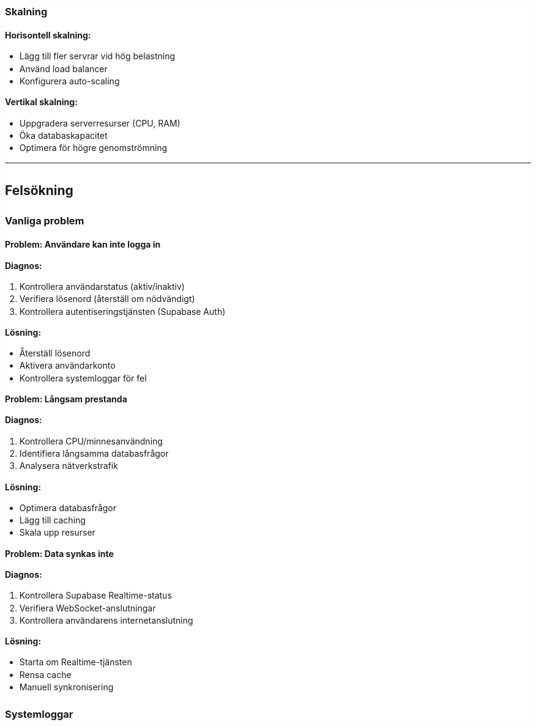 ### Skalning

**Horisontell skalning:**
- Lägg till fler servrar vid hög belastning
- Använd load balancer
- Konfigurera auto-scaling

**Vertikal skalning:**
- Uppgradera serverresurser (CPU, RAM)
- Öka databaskapacitet
- Optimera för högre genomströmning

---

## Felsökning

### Vanliga problem

**Problem: Användare kan inte logga in**

**Diagnos:**
1. Kontrollera användarstatus (aktiv/inaktiv)
2. Verifiera lösenord (återställ om nödvändigt)
3. Kontrollera autentiseringstjänsten (Supabase Auth)

**Lösning:**
- Återställ lösenord
- Aktivera användarkonto
- Kontrollera systemloggar för fel

**Problem: Långsam prestanda**

**Diagnos:**
1. Kontrollera CPU/minnesanvändning
2. Identifiera långsamma databasfrågor
3. Analysera nätverkstrafik

**Lösning:**
- Optimera databasfrågor
- Lägg till caching
- Skala upp resurser

**Problem: Data synkas inte**

**Diagnos:**
1. Kontrollera Supabase Realtime-status
2. Verifiera WebSocket-anslutningar
3. Kontrollera användarens internetanslutning

**Lösning:**
- Starta om Realtime-tjänsten
- Rensa cache
- Manuell synkronisering

### Systemloggar
